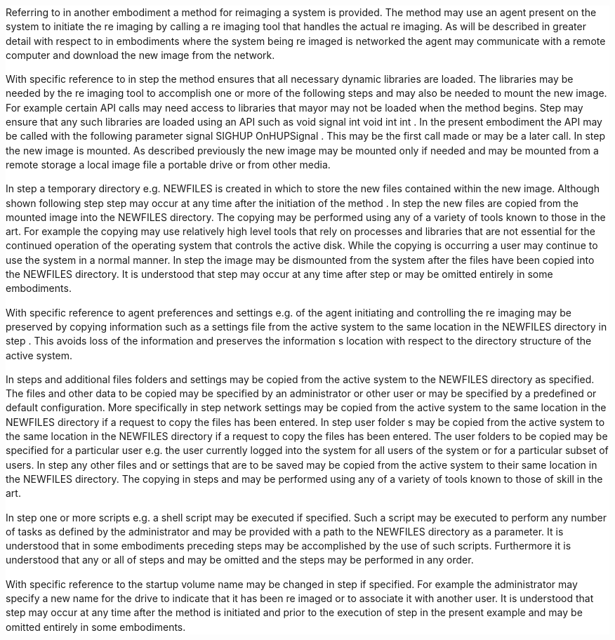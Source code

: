 Referring to in another embodiment a method for reimaging a system is provided. The method may use an agent present on the system to initiate the re imaging by calling a re imaging tool that handles the actual re imaging. As will be described in greater detail with respect to in embodiments where the system being re imaged is networked the agent may communicate with a remote computer and download the new image from the network.

With specific reference to in step the method ensures that all necessary dynamic libraries are loaded. The libraries may be needed by the re imaging tool to accomplish one or more of the following steps and may also be needed to mount the new image. For example certain API calls may need access to libraries that mayor may not be loaded when the method begins. Step may ensure that any such libraries are loaded using an API such as void signal int void int int . In the present embodiment the API may be called with the following parameter signal SIGHUP OnHUPSignal . This may be the first call made or may be a later call. In step the new image is mounted. As described previously the new image may be mounted only if needed and may be mounted from a remote storage a local image file a portable drive or from other media.

In step a temporary directory e.g. NEWFILES is created in which to store the new files contained within the new image. Although shown following step step may occur at any time after the initiation of the method . In step the new files are copied from the mounted image into the NEWFILES directory. The copying may be performed using any of a variety of tools known to those in the art. For example the copying may use relatively high level tools that rely on processes and libraries that are not essential for the continued operation of the operating system that controls the active disk. While the copying is occurring a user may continue to use the system in a normal manner. In step the image may be dismounted from the system after the files have been copied into the NEWFILES directory. It is understood that step may occur at any time after step or may be omitted entirely in some embodiments.

With specific reference to agent preferences and settings e.g. of the agent initiating and controlling the re imaging may be preserved by copying information such as a settings file from the active system to the same location in the NEWFILES directory in step . This avoids loss of the information and preserves the information s location with respect to the directory structure of the active system.

In steps and additional files folders and settings may be copied from the active system to the NEWFILES directory as specified. The files and other data to be copied may be specified by an administrator or other user or may be specified by a predefined or default configuration. More specifically in step network settings may be copied from the active system to the same location in the NEWFILES directory if a request to copy the files has been entered. In step user folder s may be copied from the active system to the same location in the NEWFILES directory if a request to copy the files has been entered. The user folders to be copied may be specified for a particular user e.g. the user currently logged into the system for all users of the system or for a particular subset of users. In step any other files and or settings that are to be saved may be copied from the active system to their same location in the NEWFILES directory. The copying in steps and may be performed using any of a variety of tools known to those of skill in the art.

In step one or more scripts e.g. a shell script may be executed if specified. Such a script may be executed to perform any number of tasks as defined by the administrator and may be provided with a path to the NEWFILES directory as a parameter. It is understood that in some embodiments preceding steps may be accomplished by the use of such scripts. Furthermore it is understood that any or all of steps and may be omitted and the steps may be performed in any order.

With specific reference to the startup volume name may be changed in step if specified. For example the administrator may specify a new name for the drive to indicate that it has been re imaged or to associate it with another user. It is understood that step may occur at any time after the method is initiated and prior to the execution of step in the present example and may be omitted entirely in some embodiments.
